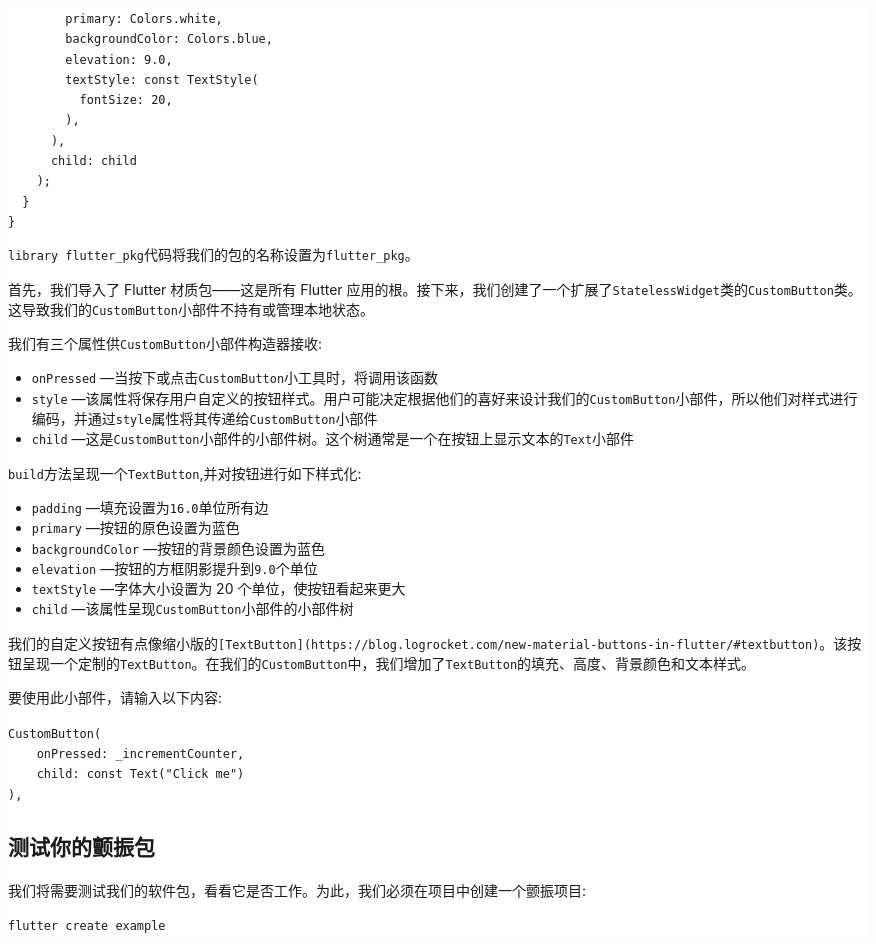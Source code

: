 ```
        primary: Colors.white,
        backgroundColor: Colors.blue,
        elevation: 9.0,
        textStyle: const TextStyle(
          fontSize: 20,
        ),
      ),
      child: child
    );
  }
}

```

`library flutter_pkg`代码将我们的包的名称设置为`flutter_pkg`。

首先，我们导入了 Flutter 材质包——这是所有 Flutter 应用的根。接下来，我们创建了一个扩展了`StatelessWidget`类的`CustomButton`类。这导致我们的`CustomButton`小部件不持有或管理本地状态。

我们有三个属性供`CustomButton`小部件构造器接收:

*   `onPressed` —当按下或点击`CustomButton`小工具时，将调用该函数
*   `style` —该属性将保存用户自定义的按钮样式。用户可能决定根据他们的喜好来设计我们的`CustomButton`小部件，所以他们对样式进行编码，并通过`style`属性将其传递给`CustomButton`小部件
*   `child` —这是`CustomButton`小部件的小部件树。这个树通常是一个在按钮上显示文本的`Text`小部件

`build`方法呈现一个`TextButton`,并对按钮进行如下样式化:

*   `padding` —填充设置为`16.0`单位所有边
*   `primary` —按钮的原色设置为蓝色
*   `backgroundColor` —按钮的背景颜色设置为蓝色
*   `elevation` —按钮的方框阴影提升到`9.0`个单位
*   `textStyle` —字体大小设置为 20 个单位，使按钮看起来更大
*   `child` —该属性呈现`CustomButton`小部件的小部件树

我们的自定义按钮有点像缩小版的`[TextButton](https://blog.logrocket.com/new-material-buttons-in-flutter/#textbutton)`。该按钮呈现一个定制的`TextButton`。在我们的`CustomButton`中，我们增加了`TextButton`的填充、高度、背景颜色和文本样式。

要使用此小部件，请输入以下内容:

```
CustomButton(
    onPressed: _incrementCounter,
    child: const Text("Click me")
),

```

## 测试你的颤振包

我们将需要测试我们的软件包，看看它是否工作。为此，我们必须在项目中创建一个颤振项目:

```
flutter create example

```
